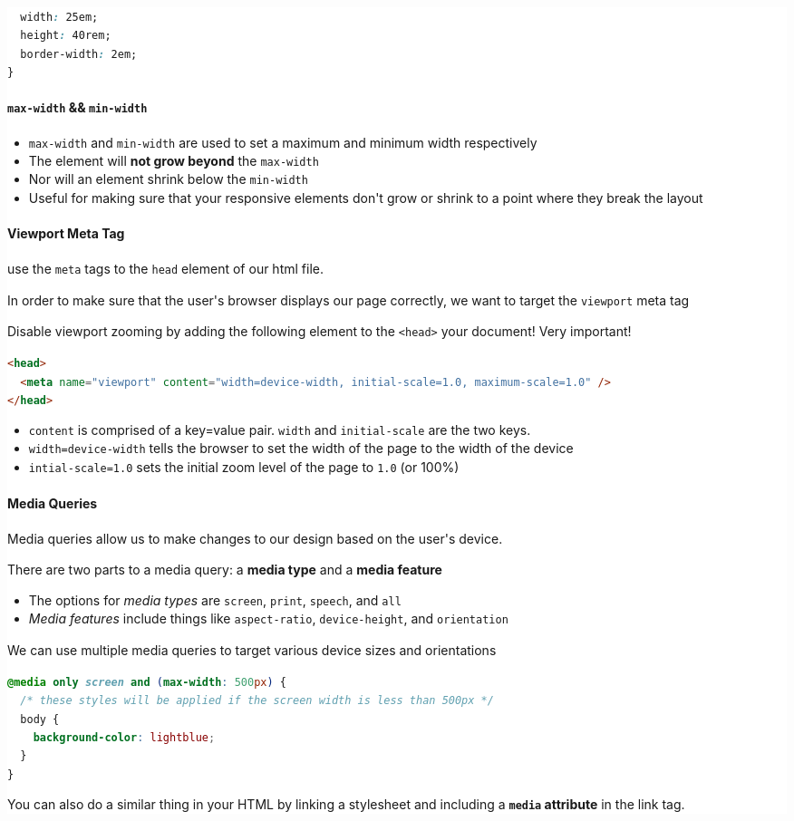 ```css
  width: 25em;
  height: 40rem;
  border-width: 2em;
}
```

#### `max-width` && `min-width`

- `max-width` and `min-width` are used to set a maximum and minimum width respectively
- The element will **not grow beyond** the `max-width`
- Nor will an element shrink below the `min-width`
- Useful for making sure that your responsive elements don't grow or shrink to a point where they break the layout

#### Viewport Meta Tag

use the `meta` tags to the `head` element of our html file.

In order to make sure that the user's browser displays our page correctly, we want to target the `viewport` meta tag

Disable viewport zooming by adding the following element to the `<head>` your document! Very important!

```html
<head>
  <meta name="viewport" content="width=device-width, initial-scale=1.0, maximum-scale=1.0" />
</head>
```

- `content` is comprised of a key=value pair. `width` and `initial-scale` are the two keys.
- `width=device-width` tells the browser to set the width of the page to the width of the device
- `intial-scale=1.0` sets the initial zoom level of the page to `1.0` (or 100%)

#### Media Queries

Media queries allow us to make changes to our design based on the user's device.

There are two parts to a media query: a **media type** and a **media feature**

- The options for _media types_ are `screen`, `print`, `speech`, and `all`
- _Media features_ include things like `aspect-ratio`, `device-height`, and `orientation`

We can use multiple media queries to target various device sizes and orientations

```css
@media only screen and (max-width: 500px) {
  /* these styles will be applied if the screen width is less than 500px */
  body {
    background-color: lightblue;
  }
}
```

You can also do a similar thing in your HTML by linking a stylesheet and including a **`media` attribute** in the link tag.
